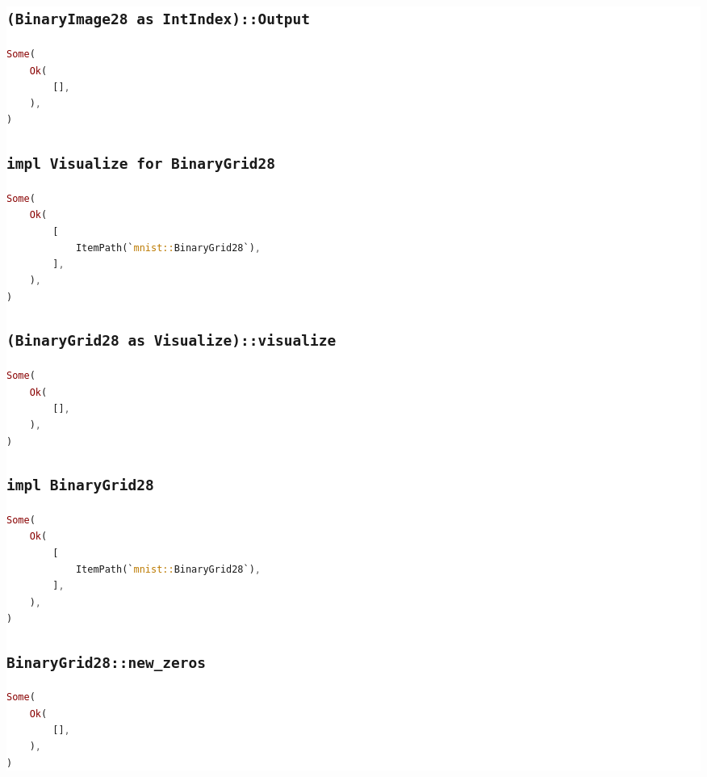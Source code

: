 ## `(BinaryImage28 as IntIndex)::Output`

```rust
Some(
    Ok(
        [],
    ),
)
```

## `impl Visualize for BinaryGrid28`

```rust
Some(
    Ok(
        [
            ItemPath(`mnist::BinaryGrid28`),
        ],
    ),
)
```

## `(BinaryGrid28 as Visualize)::visualize`

```rust
Some(
    Ok(
        [],
    ),
)
```

## `impl BinaryGrid28`

```rust
Some(
    Ok(
        [
            ItemPath(`mnist::BinaryGrid28`),
        ],
    ),
)
```

## `BinaryGrid28::new_zeros`

```rust
Some(
    Ok(
        [],
    ),
)
```
